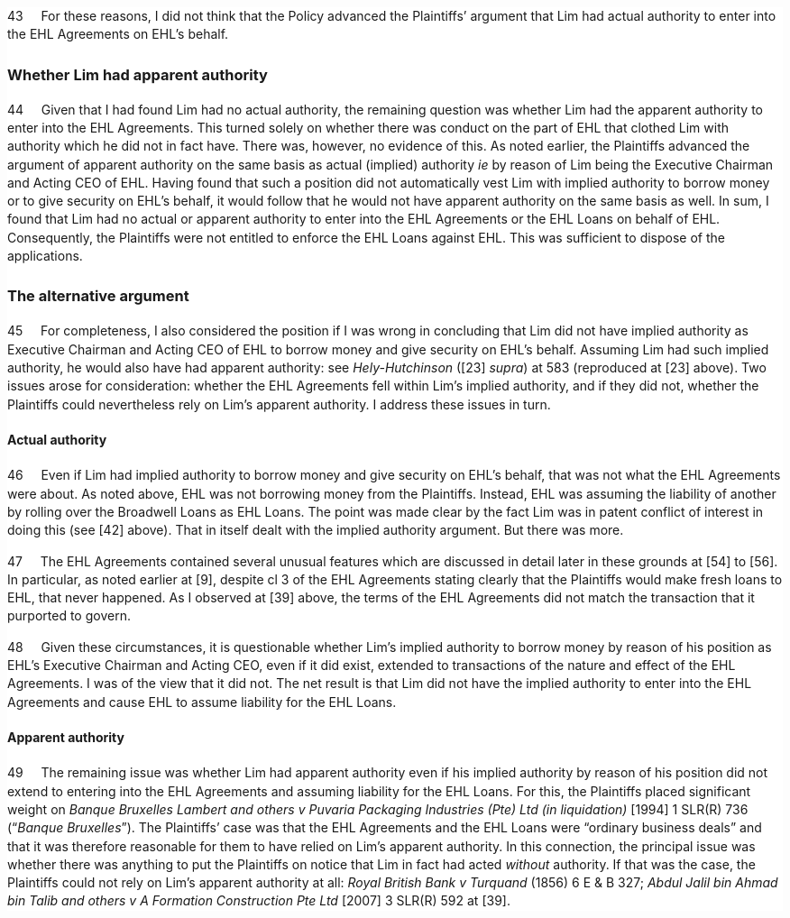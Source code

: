 43     For these reasons, I did not think that the Policy advanced the Plaintiffs’ argument that Lim had actual authority to enter into the EHL Agreements on EHL’s behalf.

### Whether Lim had apparent authority

44     Given that I had found Lim had no actual authority, the remaining question was whether Lim had the apparent authority to enter into the EHL Agreements. This turned solely on whether there was conduct on the part of EHL that clothed Lim with authority which he did not in fact have. There was, however, no evidence of this. As noted earlier, the Plaintiffs advanced the argument of apparent authority on the same basis as actual (implied) authority _ie_ by reason of Lim being the Executive Chairman and Acting CEO of EHL. Having found that such a position did not automatically vest Lim with implied authority to borrow money or to give security on EHL’s behalf, it would follow that he would not have apparent authority on the same basis as well. In sum, I found that Lim had no actual or apparent authority to enter into the EHL Agreements or the EHL Loans on behalf of EHL. Consequently, the Plaintiffs were not entitled to enforce the EHL Loans against EHL. This was sufficient to dispose of the applications.

### The alternative argument

45     For completeness, I also considered the position if I was wrong in concluding that Lim did not have implied authority as Executive Chairman and Acting CEO of EHL to borrow money and give security on EHL’s behalf. Assuming Lim had such implied authority, he would also have had apparent authority: see _Hely-Hutchinson_ (\[23\] _supra_) at 583 (reproduced at \[23\] above). Two issues arose for consideration: whether the EHL Agreements fell within Lim’s implied authority, and if they did not, whether the Plaintiffs could nevertheless rely on Lim’s apparent authority. I address these issues in turn.

#### Actual authority

46     Even if Lim had implied authority to borrow money and give security on EHL’s behalf, that was not what the EHL Agreements were about. As noted above, EHL was not borrowing money from the Plaintiffs. Instead, EHL was assuming the liability of another by rolling over the Broadwell Loans as EHL Loans. The point was made clear by the fact Lim was in patent conflict of interest in doing this (see \[42\] above). That in itself dealt with the implied authority argument. But there was more.

47     The EHL Agreements contained several unusual features which are discussed in detail later in these grounds at \[54\] to \[56\]. In particular, as noted earlier at \[9\], despite cl 3 of the EHL Agreements stating clearly that the Plaintiffs would make fresh loans to EHL, that never happened. As I observed at \[39\] above, the terms of the EHL Agreements did not match the transaction that it purported to govern.

48     Given these circumstances, it is questionable whether Lim’s implied authority to borrow money by reason of his position as EHL’s Executive Chairman and Acting CEO, even if it did exist, extended to transactions of the nature and effect of the EHL Agreements. I was of the view that it did not. The net result is that Lim did not have the implied authority to enter into the EHL Agreements and cause EHL to assume liability for the EHL Loans.

#### Apparent authority

49     The remaining issue was whether Lim had apparent authority even if his implied authority by reason of his position did not extend to entering into the EHL Agreements and assuming liability for the EHL Loans. For this, the Plaintiffs placed significant weight on _Banque Bruxelles Lambert and others v Puvaria Packaging Industries (Pte) Ltd (in liquidation)_ <span class="citation">\[1994\] 1 SLR(R) 736</span> (“_Banque Bruxelles_”). The Plaintiffs’ case was that the EHL Agreements and the EHL Loans were “ordinary business deals” and that it was therefore reasonable for them to have relied on Lim’s apparent authority. In this connection, the principal issue was whether there was anything to put the Plaintiffs on notice that Lim in fact had acted _without_ authority. If that was the case, the Plaintiffs could not rely on Lim’s apparent authority at all: _Royal British Bank v Turquand_ (1856) 6 E & B 327; _Abdul Jalil bin Ahmad bin Talib and others v A Formation Construction Pte Ltd_ <span class="citation">\[2007\] 3 SLR(R) 592</span> at \[39\].
